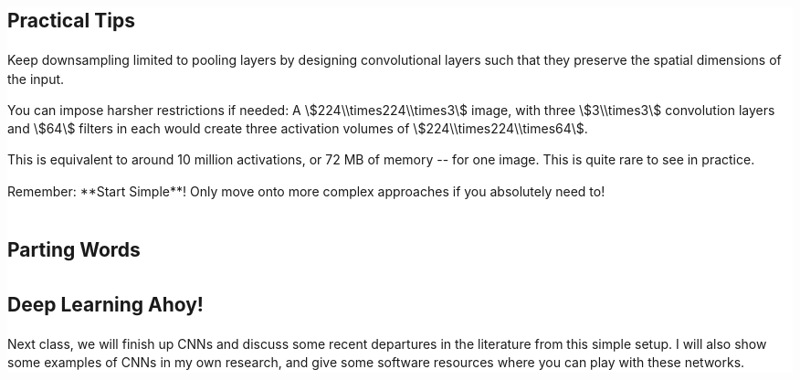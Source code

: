 ## Practical Tips

Keep downsampling limited to pooling layers by designing convolutional layers
such that they preserve the spatial dimensions of the input.

<p class="fragment">
You can impose harsher restrictions if needed: A \$224\\times224\\times3\$ image,
with three \$3\\times3\$ convolution layers and \$64\$ filters in each would create
three activation volumes of \$224\\times224\\times64\$.
</p>

<p class="fragment">
This is equivalent to around 10 million activations, or 72 MB of memory -- for
one image. This is quite rare to see in practice.
</p>

<p class="fragment">
Remember: **Start Simple**! Only move onto more complex approaches if you
absolutely need to!
</p>

# 
## Parting Words

## Deep Learning Ahoy!

Next class, we will finish up CNNs and discuss some recent departures in the
literature from this simple setup. I will also show some examples of CNNs in my
own research, and give some software resources where you can play with these
networks.

